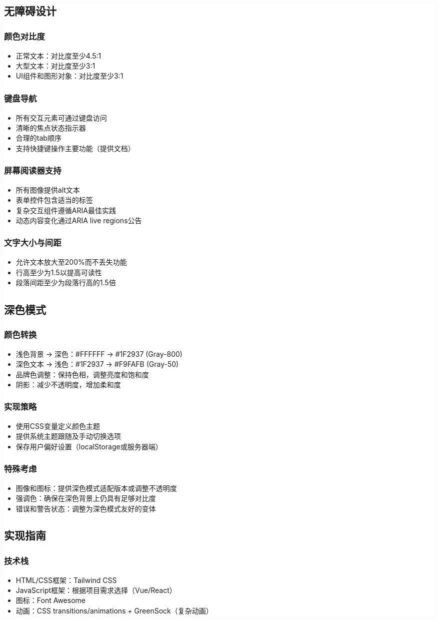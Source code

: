 ## 无障碍设计

### 颜色对比度
- 正常文本：对比度至少4.5:1
- 大型文本：对比度至少3:1
- UI组件和图形对象：对比度至少3:1

### 键盘导航
- 所有交互元素可通过键盘访问
- 清晰的焦点状态指示器
- 合理的tab顺序
- 支持快捷键操作主要功能（提供文档）

### 屏幕阅读器支持
- 所有图像提供alt文本
- 表单控件包含适当的标签
- 复杂交互组件遵循ARIA最佳实践
- 动态内容变化通过ARIA live regions公告

### 文字大小与间距
- 允许文本放大至200%而不丢失功能
- 行高至少为1.5以提高可读性
- 段落间距至少为段落行高的1.5倍

## 深色模式

### 颜色转换
- 浅色背景 → 深色：#FFFFFF → #1F2937 (Gray-800)
- 深色文本 → 浅色：#1F2937 → #F9FAFB (Gray-50)
- 品牌色调整：保持色相，调整亮度和饱和度
- 阴影：减少不透明度，增加柔和度

### 实现策略
- 使用CSS变量定义颜色主题
- 提供系统主题跟随及手动切换选项
- 保存用户偏好设置（localStorage或服务器端）

### 特殊考虑
- 图像和图标：提供深色模式适配版本或调整不透明度
- 强调色：确保在深色背景上仍具有足够对比度
- 错误和警告状态：调整为深色模式友好的变体

## 实现指南

### 技术栈
- HTML/CSS框架：Tailwind CSS
- JavaScript框架：根据项目需求选择（Vue/React）
- 图标：Font Awesome
- 动画：CSS transitions/animations + GreenSock（复杂动画）
